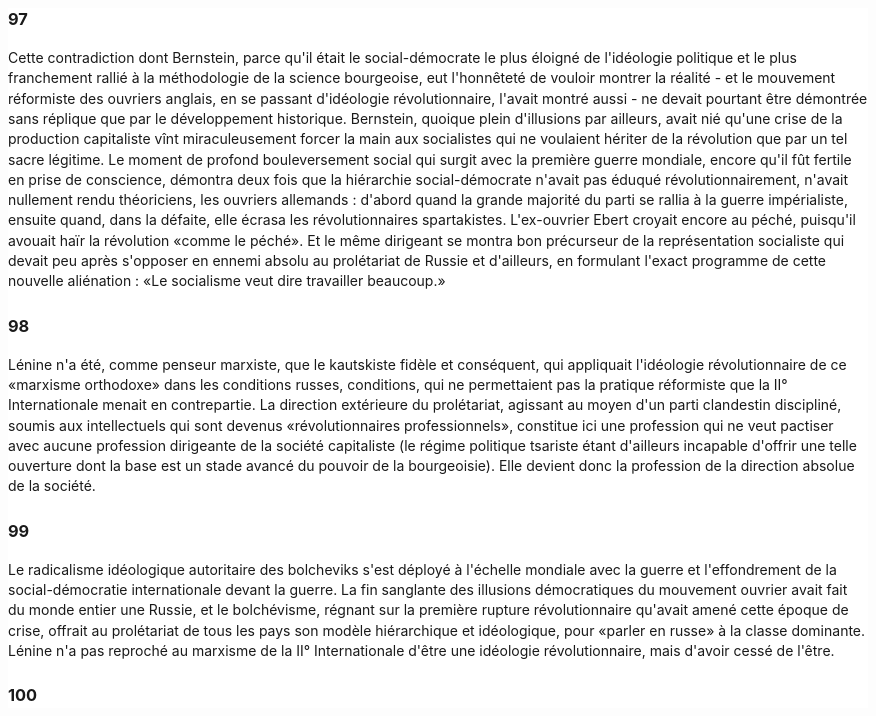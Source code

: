 ### 97

Cette contradiction dont Bernstein, parce qu'il était le social-démocrate le
plus éloigné de l'idéologie politique et le plus franchement rallié à la
méthodologie de la science bourgeoise, eut l'honnêteté de vouloir montrer la
réalité - et le mouvement réformiste des ouvriers anglais, en se passant
d'idéologie révolutionnaire, l'avait montré aussi - ne devait pourtant être
démontrée sans réplique que par le développement historique. Bernstein, quoique
plein d'illusions par ailleurs, avait nié qu'une crise de la production
capitaliste vînt miraculeusement forcer la main aux socialistes qui ne voulaient
hériter de la révolution que par un tel sacre légitime. Le moment de profond
bouleversement social qui surgit avec la première guerre mondiale, encore qu'il
fût fertile en prise de conscience, démontra deux fois que la hiérarchie
social-démocrate n'avait pas éduqué révolutionnairement, n'avait nullement rendu
théoriciens, les ouvriers allemands : d'abord quand la grande majorité du parti
se rallia à la guerre impérialiste, ensuite quand, dans la défaite, elle écrasa
les révolutionnaires spartakistes. L'ex-ouvrier Ebert croyait encore au péché,
puisqu'il avouait haïr la révolution «comme le péché». Et le même dirigeant se
montra bon précurseur de la représentation socialiste qui devait peu après
s'opposer en ennemi absolu au prolétariat de Russie et d'ailleurs, en formulant
l'exact programme de cette nouvelle aliénation : «Le socialisme veut dire
travailler beaucoup.»

### 98

Lénine n'a été, comme penseur marxiste, que le kautskiste fidèle et conséquent,
qui appliquait l'idéologie révolutionnaire de ce «marxisme orthodoxe» dans les
conditions russes, conditions, qui ne permettaient pas la pratique réformiste
que la II° Internationale menait en contrepartie. La direction extérieure du
prolétariat, agissant au moyen d'un parti clandestin discipliné, soumis aux
intellectuels qui sont devenus «révolutionnaires professionnels», constitue ici
une profession qui ne veut pactiser avec aucune profession dirigeante de la
société capitaliste (le régime politique tsariste étant d'ailleurs incapable
d'offrir une telle ouverture dont la base est un stade avancé du pouvoir de la
bourgeoisie). Elle devient donc la profession de la direction absolue de la
société.

### 99

Le radicalisme idéologique autoritaire des bolcheviks s'est déployé à l'échelle
mondiale avec la guerre et l'effondrement de la social-démocratie internationale
devant la guerre. La fin sanglante des illusions démocratiques du mouvement
ouvrier avait fait du monde entier une Russie, et le bolchévisme, régnant sur la
première rupture révolutionnaire qu'avait amené cette époque de crise, offrait
au prolétariat de tous les pays son modèle hiérarchique et idéologique, pour
«parler en russe» à la classe dominante. Lénine n'a pas reproché au marxisme de
la II° Internationale d'être une idéologie révolutionnaire, mais d'avoir cessé
de l'être.

### 100
